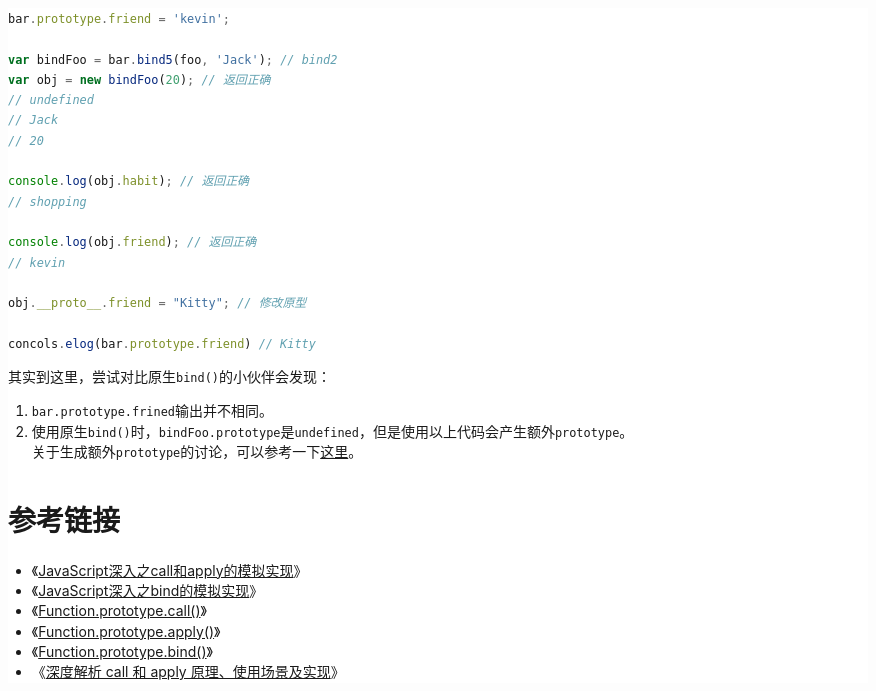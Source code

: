 ```js
bar.prototype.friend = 'kevin';

var bindFoo = bar.bind5(foo, 'Jack'); // bind2
var obj = new bindFoo(20); // 返回正确
// undefined
// Jack
// 20

console.log(obj.habit); // 返回正确
// shopping

console.log(obj.friend); // 返回正确
// kevin

obj.__proto__.friend = "Kitty"; // 修改原型

concols.elog(bar.prototype.friend) // Kitty
```
其实到这里，尝试对比原生`bind()`的小伙伴会发现：
1. `bar.prototype.frined`输出并不相同。
2. 使用原生`bind()`时，`bindFoo.prototype`是`undefined`，但是使用以上代码会产生额外`prototype`。  
关于生成额外`prototype`的讨论，可以参考一下[这里](https://github.com/mqyqingfeng/Blog/issues/12#issuecomment-379560604)。


# 参考链接
- 《[JavaScript深入之call和apply的模拟实现](https://github.com/mqyqingfeng/Blog/issues/11)》
- 《[JavaScript深入之bind的模拟实现](https://github.com/mqyqingfeng/Blog/issues/12)》
- 《[Function.prototype.call()](https://developer.mozilla.org/zh-CN/docs/Web/JavaScript/Reference/Global_Objects/Function/call)》
- 《[Function.prototype.apply()](https://developer.mozilla.org/zh-CN/docs/Web/JavaScript/Reference/Global_Objects/Function/apply)》
- 《[Function.prototype.bind()](https://developer.mozilla.org/zh-CN/docs/Web/JavaScript/Reference/Global_Objects/Function/bind)》
- 《[深度解析 call 和 apply 原理、使用场景及实现](https://muyiy.cn/blog/3/3.3.html#call-%E5%92%8C-apply)》